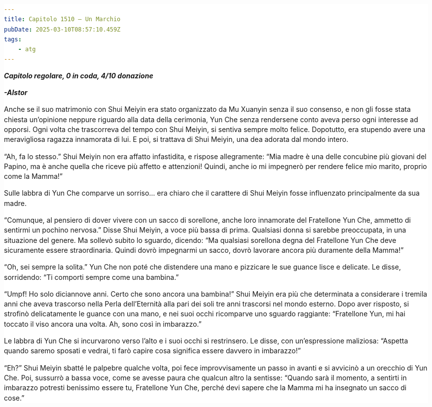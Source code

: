 ```yaml
---
title: Capitolo 1510 – Un Marchio
pubDate: 2025-03-10T08:57:10.459Z
tags:
    - atg
---
```



<em><strong>Capitolo regolare, 0 in coda, 4/10 donazione</strong></em>


<em><strong>-Alstor</strong></em>






Anche se il suo matrimonio con Shui Meiyin era stato organizzato da Mu Xuanyin senza il suo consenso, e non gli fosse stata chiesta un’opinione neppure riguardo alla data della cerimonia, Yun Che senza rendersene conto aveva perso ogni interesse ad opporsi. Ogni volta che trascorreva del tempo con Shui Meiyin, si sentiva sempre molto felice. Dopotutto, era stupendo avere una meravigliosa ragazza innamorata di lui. E poi, si trattava di Shui Meiyin, una dea adorata dal mondo intero.


“Ah, fa lo stesso.” Shui Meiyin non era affatto infastidita, e rispose allegramente: “Mia madre è una delle concubine più giovani del Papino, ma è anche quella che riceve più affetto e attenzioni! Quindi, anche io mi impegnerò per rendere felice mio marito, proprio come la Mamma!”


Sulle labbra di Yun Che comparve un sorriso… era chiaro che il carattere di Shui Meiyin fosse influenzato principalmente da sua madre.


“Comunque, al pensiero di dover vivere con un sacco di sorellone, anche loro innamorate del Fratellone Yun Che, ammetto di sentirmi un pochino nervosa.” Disse Shui Meiyin, a voce più bassa di prima. Qualsiasi donna si sarebbe preoccupata, in una situazione del genere. Ma sollevò subito lo sguardo, dicendo: “Ma qualsiasi sorellona degna del Fratellone Yun Che deve sicuramente essere straordinaria. Quindi dovrò impegnarmi un sacco, dovrò lavorare ancora più duramente della Mamma!”


“Oh, sei sempre la solita.” Yun Che non poté che distendere una mano e pizzicare le sue guance lisce e delicate. Le disse, sorridendo: “Ti comporti sempre come una bambina.”


“Umpf! Ho solo diciannove anni. Certo che sono ancora una bambina!” Shui Meiyin era più che determinata a considerare i tremila anni che aveva trascorso nella Perla dell’Eternità alla pari dei soli tre anni trascorsi nel mondo esterno. Dopo aver risposto, si strofinò delicatamente le guance con una mano, e nei suoi occhi ricomparve uno sguardo raggiante: “Fratellone Yun, mi hai toccato il viso ancora una volta. Ah, sono così in imbarazzo.”


Le labbra di Yun Che si incurvarono verso l’alto e i suoi occhi si restrinsero. Le disse, con un’espressione maliziosa: “Aspetta quando saremo sposati e vedrai, ti farò capire cosa significa essere davvero in imbarazzo!”


“Eh?” Shui Meiyin sbatté le palpebre qualche volta, poi fece improvvisamente un passo in avanti e si avvicinò a un orecchio di Yun Che. Poi, sussurrò a bassa voce, come se avesse paura che qualcun altro la sentisse: “Quando sarà il momento, a sentirti in imbarazzo potresti benissimo essere tu, Fratellone Yun Che, perché devi sapere che la Mamma mi ha insegnato un sacco di cose.”
